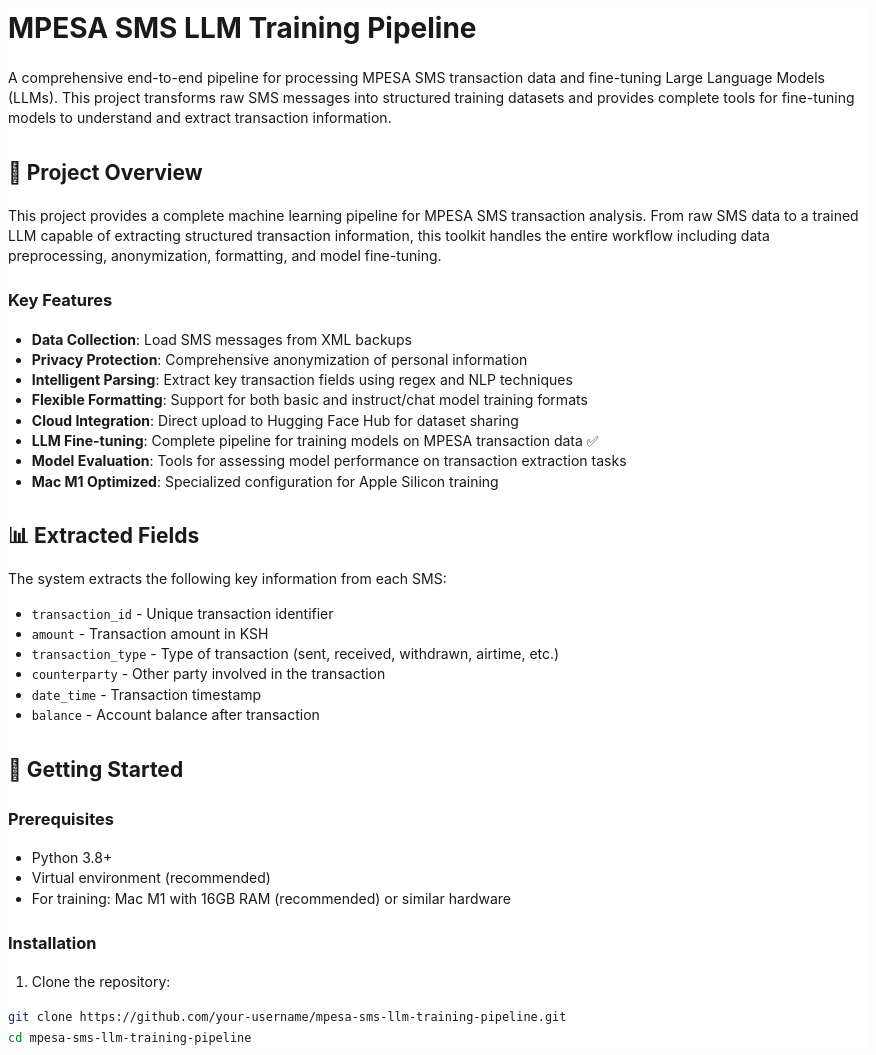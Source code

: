 # MPESA SMS LLM Training Pipeline

A comprehensive end-to-end pipeline for processing MPESA SMS transaction data and fine-tuning Large Language Models (LLMs). This project transforms raw SMS messages into structured training datasets and provides complete tools for fine-tuning models to understand and extract transaction information.

## 🎯 Project Overview

This project provides a complete machine learning pipeline for MPESA SMS transaction analysis. From raw SMS data to a trained LLM capable of extracting structured transaction information, this toolkit handles the entire workflow including data preprocessing, anonymization, formatting, and model fine-tuning.

### Key Features

- **Data Collection**: Load SMS messages from XML backups
- **Privacy Protection**: Comprehensive anonymization of personal information
- **Intelligent Parsing**: Extract key transaction fields using regex and NLP techniques
- **Flexible Formatting**: Support for both basic and instruct/chat model training formats
- **Cloud Integration**: Direct upload to Hugging Face Hub for dataset sharing
- **LLM Fine-tuning**: Complete pipeline for training models on MPESA transaction data ✅
- **Model Evaluation**: Tools for assessing model performance on transaction extraction tasks
- **Mac M1 Optimized**: Specialized configuration for Apple Silicon training

## 📊 Extracted Fields

The system extracts the following key information from each SMS:

- `transaction_id` - Unique transaction identifier
- `amount` - Transaction amount in KSH
- `transaction_type` - Type of transaction (sent, received, withdrawn, airtime, etc.)
- `counterparty` - Other party involved in the transaction
- `date_time` - Transaction timestamp
- `balance` - Account balance after transaction

## 🚀 Getting Started

### Prerequisites

- Python 3.8+
- Virtual environment (recommended)
- For training: Mac M1 with 16GB RAM (recommended) or similar hardware

### Installation

1. Clone the repository:
```bash
git clone https://github.com/your-username/mpesa-sms-llm-training-pipeline.git
cd mpesa-sms-llm-training-pipeline
```
